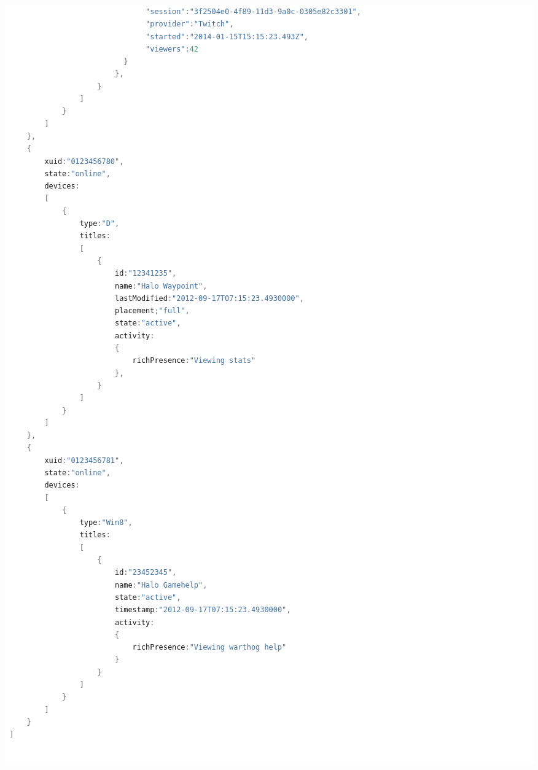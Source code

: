 ```cpp
                                "session":"3f2504e0-4f89-11d3-9a0c-0305e82c3301",
                                "provider":"Twitch",
                                "started":"2014-01-15T15:15:23.493Z",
                                "viewers":42
                           }
                         },
                     }
                 ]
             }
         ]
     },
     {
         xuid:"0123456780",
         state:"online",
         devices:
         [
             {
                 type:"D",
                 titles:
                 [
                     {
                         id:"12341235",
                         name:"Halo Waypoint",
                         lastModified:"2012-09-17T07:15:23.4930000",
                         placement;"full",
                         state:"active",
                         activity:
                         {
                             richPresence:"Viewing stats"
                         },
                     }
                 ]
             }
         ]
     },
     {
         xuid:"0123456781",
         state:"online",
         devices:
         [
             {
                 type:"Win8",
                 titles:
                 [
                     {
                         id:"23452345",
                         name:"Halo Gamehelp",
                         state:"active",
                         timestamp:"2012-09-17T07:15:23.4930000",
                         activity:
                         {
                             richPresence:"Viewing warthog help"
                         }
                     }
                 ]
             }
         ]
     }
 ]

         
```
